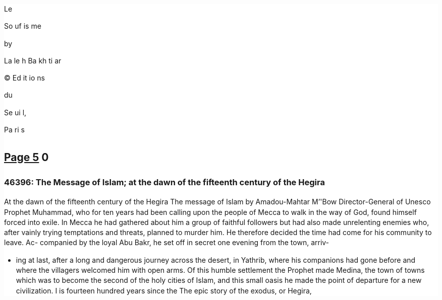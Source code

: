 Le
 
So
uf
is
me
 
by
 
La
le
h 
Ba
kh
ti
ar
 
© 
Ed
it
io
ns
 
du
 
Se
ui
l,
 
Pa
ri
s 
 

## [Page 5](https://demo.humlab.umu.se/courier/074748engo.pdf#page=5) 0

### 46396: The Message of Islam; at the dawn of the fifteenth century of the Hegira

At the dawn of the fifteenth century of the Hegira 
The message of Islam 
by Amadou-Mahtar M’'Bow 
Director-General of Unesco 
Prophet Muhammad, who for ten years 
had been calling upon the people of 
Mecca to walk in the way of God, found 
himself forced into exile. 
In Mecca he had gathered about him a 
group of faithful followers but had also 
made unrelenting enemies who, after vainly 
trying temptations and threats, planned to 
murder him. He therefore decided the time 
had come for his community to leave. Ac- 
companied by the loyal Abu Bakr, he set off 
in secret one evening from the town, arriv- 
+ ing at last, after a long and dangerous 
journey across the desert, in Yathrib, where 
his companions had gone before and where 
the villagers welcomed him with open arms. 
Of this humble settlement the Prophet 
made Medina, the town of towns which was 
to become the second of the holy cities of 
Islam, and this small oasis he made the point 
of departure for a new civilization. 
I is fourteen hundred years since the 
The epic story of the exodus, or Hegira, 